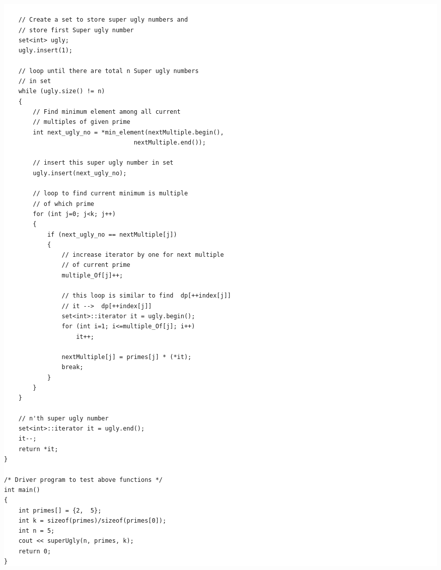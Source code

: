 ```

    // Create a set to store super ugly numbers and
    // store first Super ugly number
    set<int> ugly;
    ugly.insert(1);

    // loop until there are total n Super ugly numbers
    // in set
    while (ugly.size() != n)
    {
        // Find minimum element among all current
        // multiples of given prime
        int next_ugly_no = *min_element(nextMultiple.begin(),
                                    nextMultiple.end());

        // insert this super ugly number in set
        ugly.insert(next_ugly_no);

        // loop to find current minimum is multiple
        // of which prime
        for (int j=0; j<k; j++)
        {
            if (next_ugly_no == nextMultiple[j])
            {
                // increase iterator by one for next multiple
                // of current prime
                multiple_Of[j]++;

                // this loop is similar to find  dp[++index[j]]
                // it -->  dp[++index[j]]
                set<int>::iterator it = ugly.begin();
                for (int i=1; i<=multiple_Of[j]; i++)
                    it++;

                nextMultiple[j] = primes[j] * (*it);
                break;
            }
        }
    }

    // n'th super ugly number
    set<int>::iterator it = ugly.end();
    it--;
    return *it;
}

/* Driver program to test above functions */
int main()
{
    int primes[] = {2,  5};
    int k = sizeof(primes)/sizeof(primes[0]);
    int n = 5;
    cout << superUgly(n, primes, k);
    return 0;
}
```
